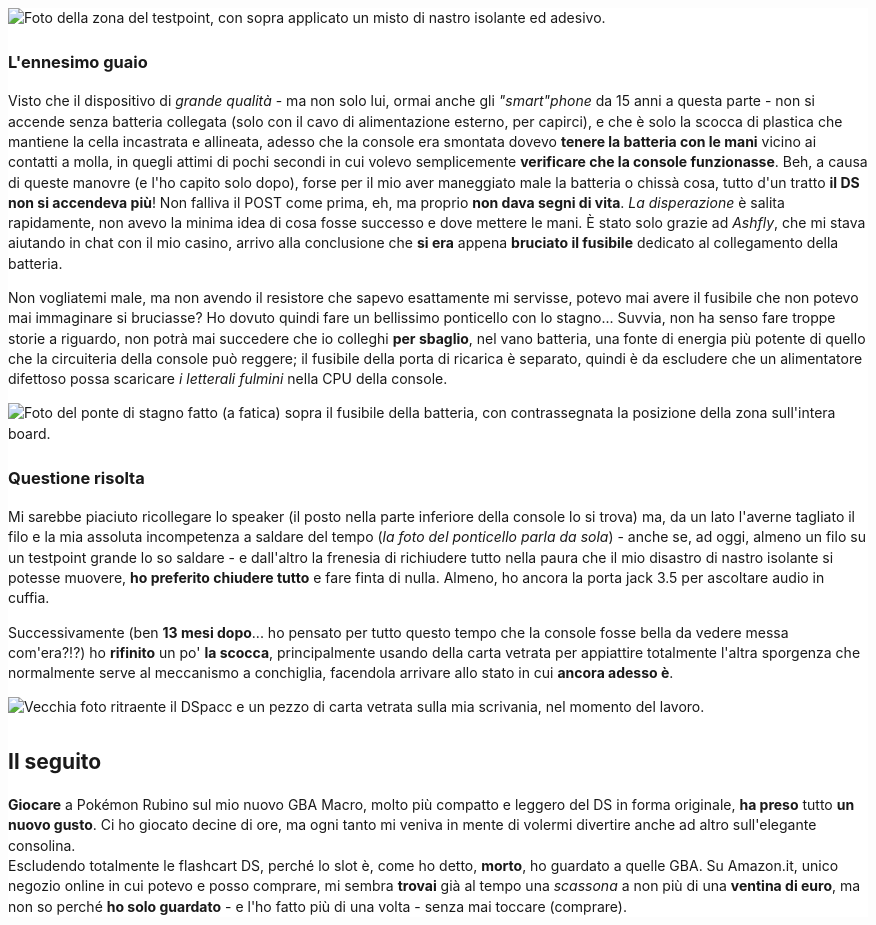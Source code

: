 ![Foto della zona del testpoint, con sopra applicato un misto di nastro isolante ed adesivo.]([staticoso:Folder:Assets:AbsoluteRoot]/Media/Misc/GBA-Macro-Button-Resistor.avif)

### L'ennesimo guaio

Visto che il dispositivo di _grande qualità_ - ma non solo lui, ormai anche gli _"smart"phone_ da 15 anni a questa parte - non si accende senza batteria collegata (solo con il cavo di alimentazione esterno, per capirci), e che è solo la scocca di plastica che mantiene la cella incastrata e allineata, adesso che la console era smontata dovevo **tenere la batteria con le mani** vicino ai contatti a molla, in quegli attimi di pochi secondi in cui volevo semplicemente **verificare che la console funzionasse**.
Beh, a causa di queste manovre (e l'ho capito solo dopo), forse per il mio aver maneggiato male la batteria o chissà cosa, tutto d'un tratto **il DS non si accendeva più**! Non falliva il POST come prima, eh, ma proprio **non dava segni di vita**. _La disperazione_ è salita rapidamente, non avevo la minima idea di cosa fosse successo e dove mettere le mani. È stato solo grazie ad _Ashfly_, che mi stava aiutando in chat con il mio casino, arrivo alla conclusione che **si era** appena **bruciato il fusibile** dedicato al collegamento della batteria.

Non vogliatemi male, ma non avendo il resistore che sapevo esattamente mi servisse, potevo mai avere il fusibile che non potevo mai immaginare si bruciasse? Ho dovuto quindi fare un bellissimo ponticello con lo stagno... Suvvia, non ha senso fare troppe storie a riguardo, non potrà mai succedere che io colleghi **per sbaglio**, nel vano batteria, una fonte di energia più potente di quello che la circuiteria della console può reggere; il fusibile della porta di ricarica è separato, quindi è da escludere che un alimentatore difettoso possa scaricare _i letterali fulmini_ nella CPU della console.

![Foto del ponte di stagno fatto (a fatica) sopra il fusibile della batteria, con contrassegnata la posizione della zona sull'intera board.]([staticoso:Folder:Assets:AbsoluteRoot]/Media/Misc/DSpacc-Fuse-Bridge.png)

### Questione risolta

Mi sarebbe piaciuto ricollegare lo speaker (il posto nella parte inferiore della console lo si trova) ma, da un lato l'averne tagliato il filo e la mia assoluta incompetenza a saldare del tempo (_la foto del ponticello parla da sola_) - anche se, ad oggi, almeno un filo su un testpoint grande lo so saldare - e dall'altro la frenesia di richiudere tutto nella paura che il mio disastro di nastro isolante si potesse muovere, **ho preferito chiudere tutto** e fare finta di nulla. Almeno, ho ancora la porta jack 3.5 per ascoltare audio in cuffia.

Successivamente (ben **13 mesi dopo**... ho pensato per tutto questo tempo che la console fosse bella da vedere messa com'era?!?) ho **rifinito** un po' **la scocca**, principalmente usando della carta vetrata per appiattire totalmente l'altra sporgenza che normalmente serve al meccanismo a conchiglia, facendola arrivare allo stato in cui **ancora adesso è**.

![Vecchia foto ritraente il DSpacc e un pezzo di carta vetrata sulla mia scrivania, nel momento del lavoro.]([staticoso:Folder:Assets:AbsoluteRoot]/Media/Misc/GBA-Macro-Sandpaper-Job-Detail.avif)

## Il seguito

**Giocare** a Pokémon Rubino sul mio nuovo GBA Macro, molto più compatto e leggero del DS in forma originale, **ha preso** tutto **un nuovo gusto**. Ci ho giocato decine di ore, ma ogni tanto mi veniva in mente di volermi divertire anche ad altro sull'elegante consolina.  
Escludendo totalmente le flashcart DS, perché lo slot è, come ho detto, **morto**, ho guardato a quelle GBA. Su Amazon.it, unico negozio online in cui potevo e posso comprare, mi sembra **trovai** già al tempo una _scassona_ a non più di una **ventina di euro**, ma non so perché **ho solo guardato** - e l'ho fatto più di una volta - senza mai toccare (comprare).
